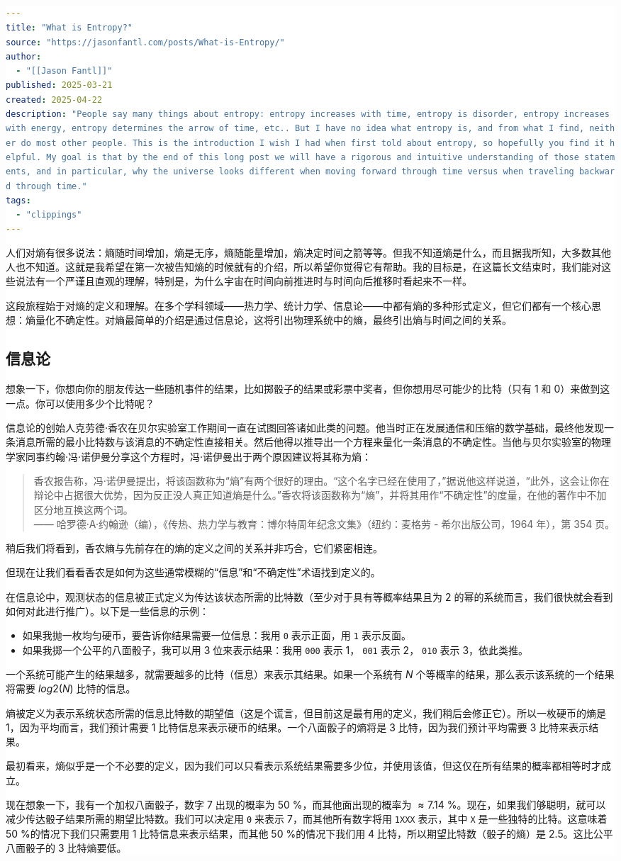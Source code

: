 ```yaml
---
title: "What is Entropy?"
source: "https://jasonfantl.com/posts/What-is-Entropy/"
author:
  - "[[Jason Fantl]]"
published: 2025-03-21
created: 2025-04-22
description: "People say many things about entropy: entropy increases with time, entropy is disorder, entropy increases with energy, entropy determines the arrow of time, etc.. But I have no idea what entropy is, and from what I find, neither do most other people. This is the introduction I wish I had when first told about entropy, so hopefully you find it helpful. My goal is that by the end of this long post we will have a rigorous and intuitive understanding of those statements, and in particular, why the universe looks different when moving forward through time versus when traveling backward through time."
tags:
  - "clippings"
---
```

人们对熵有很多说法：熵随时间增加，熵是无序，熵随能量增加，熵决定时间之箭等等。但我不知道熵是什么，而且据我所知，大多数其他人也不知道。这就是我希望在第一次被告知熵的时候就有的介绍，所以希望你觉得它有帮助。我的目标是，在这篇长文结束时，我们能对这些说法有一个严谨且直观的理解，特别是，为什么宇宙在时间向前推进时与时间向后推移时看起来不一样。

这段旅程始于对熵的定义和理解。在多个学科领域——热力学、统计力学、信息论——中都有熵的多种形式定义，但它们都有一个核心思想：熵量化不确定性。对熵最简单的介绍是通过信息论，这将引出物理系统中的熵，最终引出熵与时间之间的关系。

## 信息论

想象一下，你想向你的朋友传达一些随机事件的结果，比如掷骰子的结果或彩票中奖者，但你想用尽可能少的比特（只有 1 和 0）来做到这一点。你可以使用多少个比特呢？

信息论的创始人克劳德·香农在贝尔实验室工作期间一直在试图回答诸如此类的问题。他当时正在发展通信和压缩的数学基础，最终他发现一条消息所需的最小比特数与该消息的不确定性直接相关。然后他得以推导出一个方程来量化一条消息的不确定性。当他与贝尔实验室的物理学家同事约翰·冯·诺伊曼分享这个方程时，冯·诺伊曼出于两个原因建议将其称为熵：

> 香农报告称，冯·诺伊曼提出，将该函数称为“熵”有两个很好的理由。“这个名字已经在使用了，”据说他这样说道，“此外，这会让你在辩论中占据很大优势，因为反正没人真正知道熵是什么。”香农将该函数称为“熵”，并将其用作“不确定性”的度量，在他的著作中不加区分地互换这两个词。  
> —— 哈罗德·A·约翰逊（编），《传热、热力学与教育：博尔特周年纪念文集》（纽约：麦格劳 - 希尔出版公司，1964 年），第 354 页。

稍后我们将看到，香农熵与先前存在的熵的定义之间的关系并非巧合，它们紧密相连。

但现在让我们看看香农是如何为这些通常模糊的“信息”和“不确定性”术语找到定义的。

在信息论中，观测状态的信息被正式定义为传达该状态所需的比特数（至少对于具有等概率结果且为 2 的幂的系统而言，我们很快就会看到如何对此进行推广）。以下是一些信息的示例：

- 如果我抛一枚均匀硬币，要告诉你结果需要一位信息：我用 `0` 表示正面，用 `1` 表示反面。
- 如果我掷一个公平的八面骰子，我可以用 3 位来表示结果：我用 `000` 表示 1， `001` 表示 2， `010` 表示 3，依此类推。

一个系统可能产生的结果越多，就需要越多的比特（信息）来表示其结果。如果一个系统有 $N$ 个等概率的结果，那么表示该系统的一个结果将需要 $log2(N)$ 比特的信息。

熵被定义为表示系统状态所需的信息比特数的期望值（这是个谎言，但目前这是最有用的定义，我们稍后会修正它）。所以一枚硬币的熵是 1，因为平均而言，我们预计需要 1 比特信息来表示硬币的结果。一个八面骰子的熵将是 3 比特，因为我们预计平均需要 3 比特来表示结果。

最初看来，熵似乎是一个不必要的定义，因为我们可以只看表示系统结果需要多少位，并使用该值，但这仅在所有结果的概率都相等时才成立。

现在想象一下，我有一个加权八面骰子，数字 7 出现的概率为 $50$ %，而其他面出现的概率为 $≈7.14$ %。现在，如果我们够聪明，就可以减少传达骰子结果所需的期望比特数。我们可以决定用 `0` 来表示 7，而其他所有数字将用 `1XXX` 表示，其中 `X` 是一些独特的比特。这意味着 $50$ %的情况下我们只需要用 1 比特信息来表示结果，而其他 $50$ %的情况下我们用 4 比特，所以期望比特数（骰子的熵）是 2.5。这比公平八面骰子的 3 比特熵要低。
